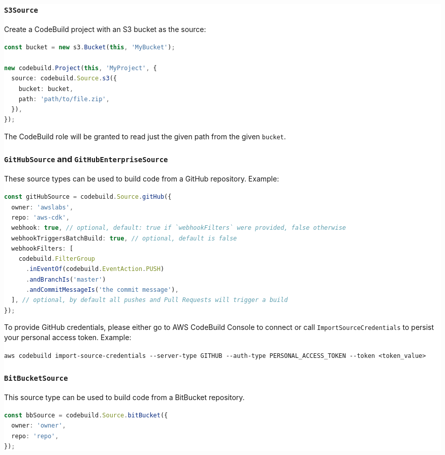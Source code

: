 ### `S3Source`

Create a CodeBuild project with an S3 bucket as the source:

```ts
const bucket = new s3.Bucket(this, 'MyBucket');

new codebuild.Project(this, 'MyProject', {
  source: codebuild.Source.s3({
    bucket: bucket,
    path: 'path/to/file.zip',
  }),
});
```

The CodeBuild role will be granted to read just the given path from the given `bucket`.

### `GitHubSource` and `GitHubEnterpriseSource`

These source types can be used to build code from a GitHub repository.
Example:

```ts
const gitHubSource = codebuild.Source.gitHub({
  owner: 'awslabs',
  repo: 'aws-cdk',
  webhook: true, // optional, default: true if `webhookFilters` were provided, false otherwise
  webhookTriggersBatchBuild: true, // optional, default is false
  webhookFilters: [
    codebuild.FilterGroup
      .inEventOf(codebuild.EventAction.PUSH)
      .andBranchIs('master')
      .andCommitMessageIs('the commit message'),
  ], // optional, by default all pushes and Pull Requests will trigger a build
});
```

To provide GitHub credentials, please either go to AWS CodeBuild Console to connect
or call `ImportSourceCredentials` to persist your personal access token.
Example:

```console
aws codebuild import-source-credentials --server-type GITHUB --auth-type PERSONAL_ACCESS_TOKEN --token <token_value>
```

### `BitBucketSource`

This source type can be used to build code from a BitBucket repository.

```ts
const bbSource = codebuild.Source.bitBucket({
  owner: 'owner',
  repo: 'repo',
});
```
